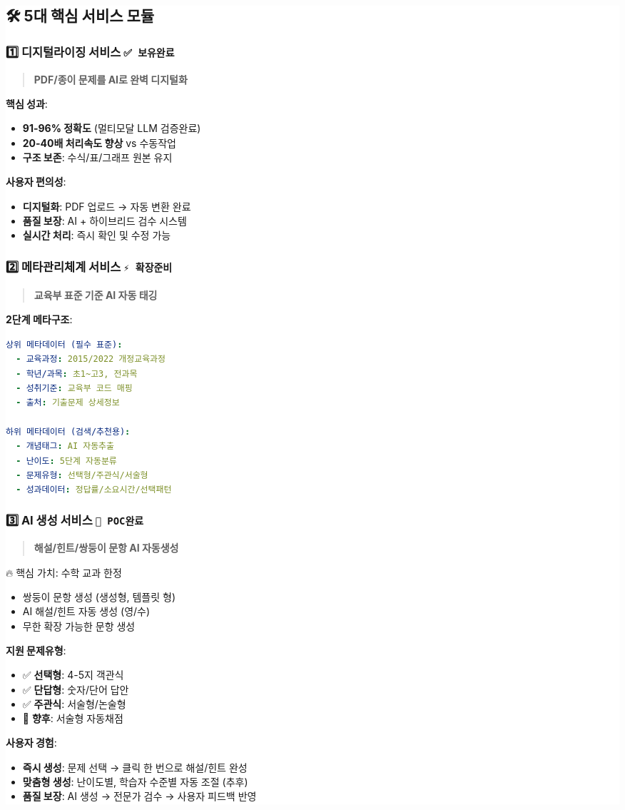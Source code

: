 
## 🛠️ **5대 핵심 서비스 모듈**

### **1️⃣ 디지털라이징 서비스** `✅ 보유완료`
> **PDF/종이 문제를 AI로 완벽 디지털화**

**핵심 성과**:
- **91-96% 정확도** (멀티모달 LLM 검증완료)
- **20-40배 처리속도 향상** vs 수동작업
- **구조 보존**: 수식/표/그래프 원본 유지

**사용자 편의성**:
- **디지털화**: PDF 업로드 → 자동 변환 완료
- **품질 보장**: AI + 하이브리드 검수 시스템
- **실시간 처리**: 즉시 확인 및 수정 가능

### **2️⃣ 메타관리체계 서비스** `⚡ 확장준비`
> **교육부 표준 기준 AI 자동 태깅**

**2단계 메타구조**:
```yaml
상위 메타데이터 (필수 표준):
  - 교육과정: 2015/2022 개정교육과정
  - 학년/과목: 초1~고3, 전과목
  - 성취기준: 교육부 코드 매핑
  - 출처: 기출문제 상세정보

하위 메타데이터 (검색/추천용):  
  - 개념태그: AI 자동추출
  - 난이도: 5단계 자동분류
  - 문제유형: 선택형/주관식/서술형
  - 성과데이터: 정답률/소요시간/선택패턴
```

### **3️⃣ AI 생성 서비스** `🚀 POC완료`
> **해설/힌트/쌍둥이 문항 AI 자동생성**


🔥 핵심 가치: 수학 교과 한정
  - 쌍둥이 문항 생성 (생성형, 템플릿 형)
  - AI 해설/힌트 자동 생성 (영/수)
  - 무한 확장 가능한 문항 생성

**지원 문제유형**:  
- ✅ **선택형**: 4-5지 객관식
- ✅ **단답형**: 숫자/단어 답안
- ✅ **주관식**: 서술형/논술형
- 🚀 **향후**: 서술형 자동채점

**사용자 경험**:
- **즉시 생성**: 문제 선택 → 클릭 한 번으로 해설/힌트 완성
- **맞춤형 생성**: 난이도별, 학습자 수준별 자동 조절 (추후)
- **품질 보장**: AI 생성 → 전문가 검수 → 사용자 피드백 반영
